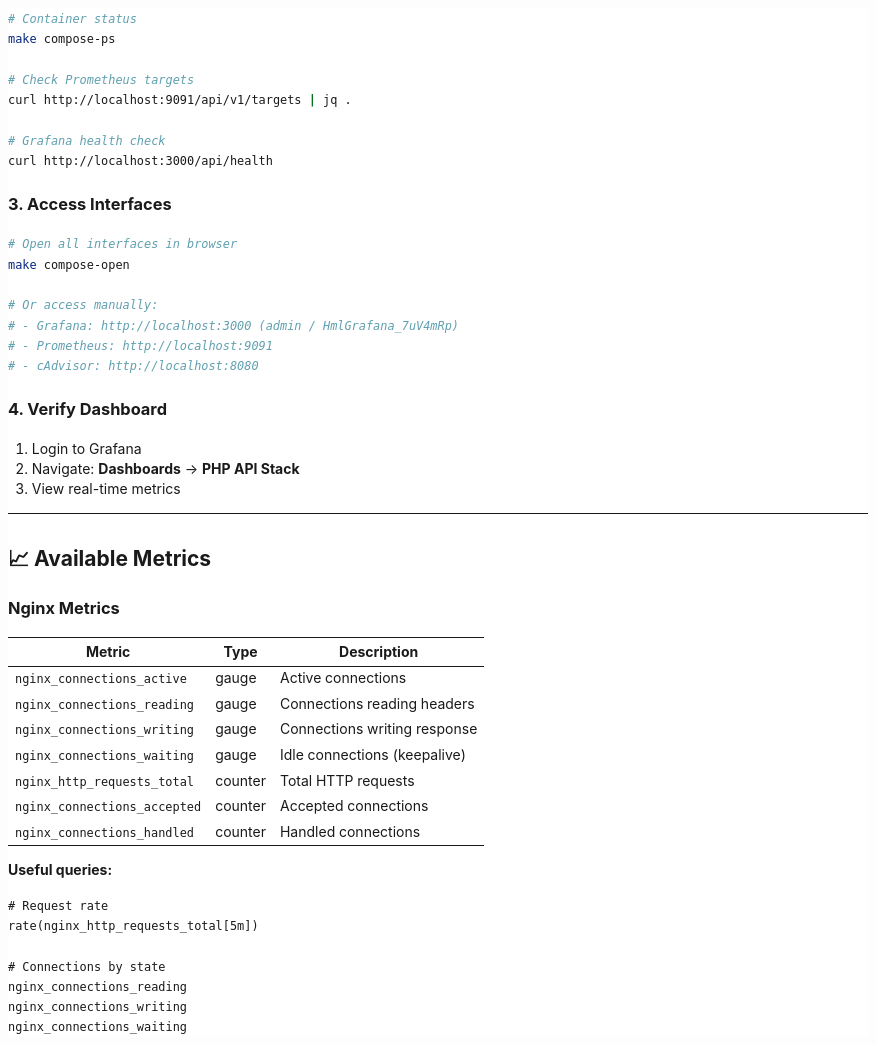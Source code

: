 ```bash
# Container status
make compose-ps

# Check Prometheus targets
curl http://localhost:9091/api/v1/targets | jq .

# Grafana health check
curl http://localhost:3000/api/health
```

### 3. Access Interfaces

```bash
# Open all interfaces in browser
make compose-open

# Or access manually:
# - Grafana: http://localhost:3000 (admin / HmlGrafana_7uV4mRp)
# - Prometheus: http://localhost:9091
# - cAdvisor: http://localhost:8080
```

### 4. Verify Dashboard

1. Login to Grafana
2. Navigate: **Dashboards** → **PHP API Stack**
3. View real-time metrics

---

## 📈 Available Metrics

### Nginx Metrics

| Metric | Type | Description |
|--------|------|-------------|
| `nginx_connections_active` | gauge | Active connections |
| `nginx_connections_reading` | gauge | Connections reading headers |
| `nginx_connections_writing` | gauge | Connections writing response |
| `nginx_connections_waiting` | gauge | Idle connections (keepalive) |
| `nginx_http_requests_total` | counter | Total HTTP requests |
| `nginx_connections_accepted` | counter | Accepted connections |
| `nginx_connections_handled` | counter | Handled connections |

**Useful queries:**
```promql
# Request rate
rate(nginx_http_requests_total[5m])

# Connections by state
nginx_connections_reading
nginx_connections_writing
nginx_connections_waiting
```
